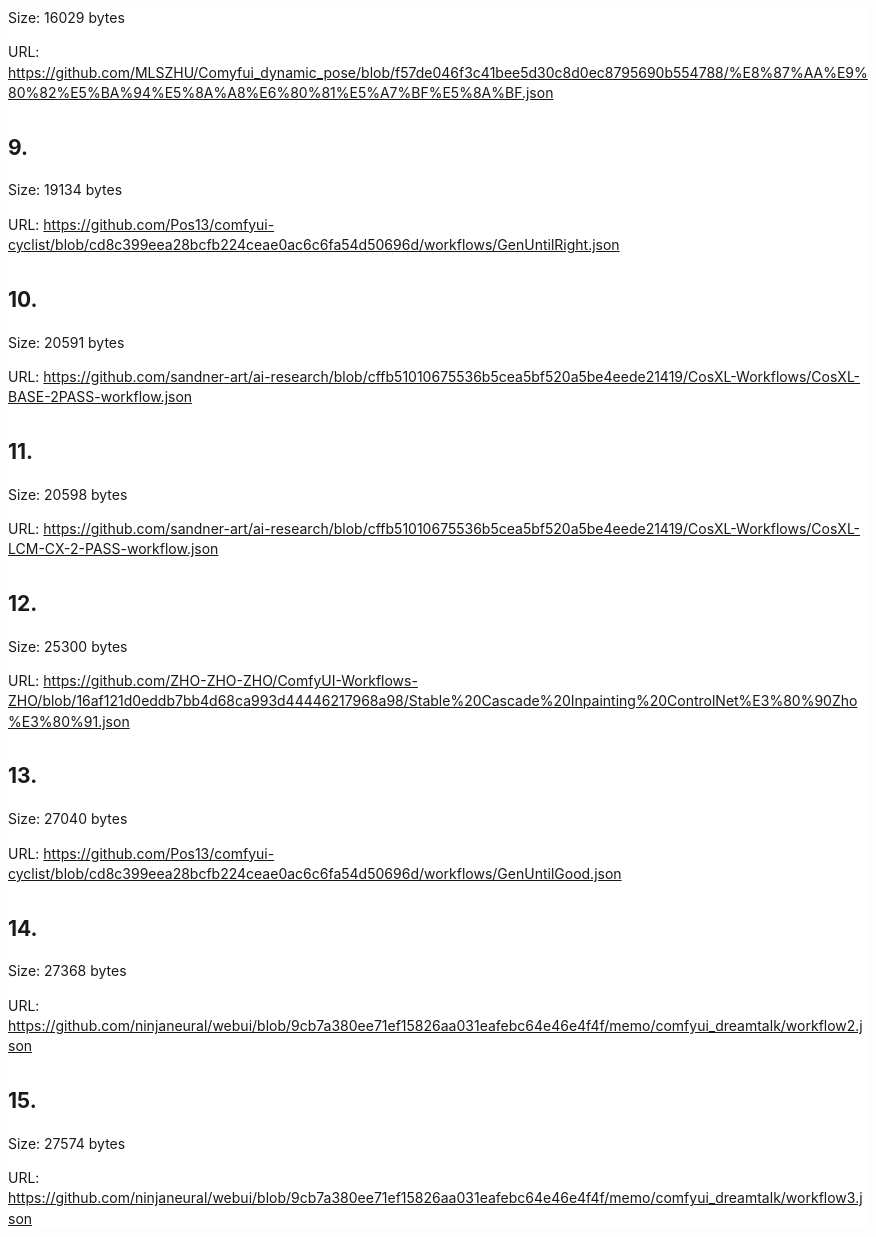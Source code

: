 Size: 16029 bytes

URL: https://github.com/MLSZHU/Comyfui_dynamic_pose/blob/f57de046f3c41bee5d30c8d0ec8795690b554788/%E8%87%AA%E9%80%82%E5%BA%94%E5%8A%A8%E6%80%81%E5%A7%BF%E5%8A%BF.json

## 9. 

Size: 19134 bytes

URL: https://github.com/Pos13/comfyui-cyclist/blob/cd8c399eea28bcfb224ceae0ac6c6fa54d50696d/workflows/GenUntilRight.json

## 10. 

Size: 20591 bytes

URL: https://github.com/sandner-art/ai-research/blob/cffb51010675536b5cea5bf520a5be4eede21419/CosXL-Workflows/CosXL-BASE-2PASS-workflow.json

## 11. 

Size: 20598 bytes

URL: https://github.com/sandner-art/ai-research/blob/cffb51010675536b5cea5bf520a5be4eede21419/CosXL-Workflows/CosXL-LCM-CX-2-PASS-workflow.json

## 12. 

Size: 25300 bytes

URL: https://github.com/ZHO-ZHO-ZHO/ComfyUI-Workflows-ZHO/blob/16af121d0eddb7bb4d68ca993d44446217968a98/Stable%20Cascade%20Inpainting%20ControlNet%E3%80%90Zho%E3%80%91.json

## 13. 

Size: 27040 bytes

URL: https://github.com/Pos13/comfyui-cyclist/blob/cd8c399eea28bcfb224ceae0ac6c6fa54d50696d/workflows/GenUntilGood.json

## 14. 

Size: 27368 bytes

URL: https://github.com/ninjaneural/webui/blob/9cb7a380ee71ef15826aa031eafebc64e46e4f4f/memo/comfyui_dreamtalk/workflow2.json

## 15. 

Size: 27574 bytes

URL: https://github.com/ninjaneural/webui/blob/9cb7a380ee71ef15826aa031eafebc64e46e4f4f/memo/comfyui_dreamtalk/workflow3.json
